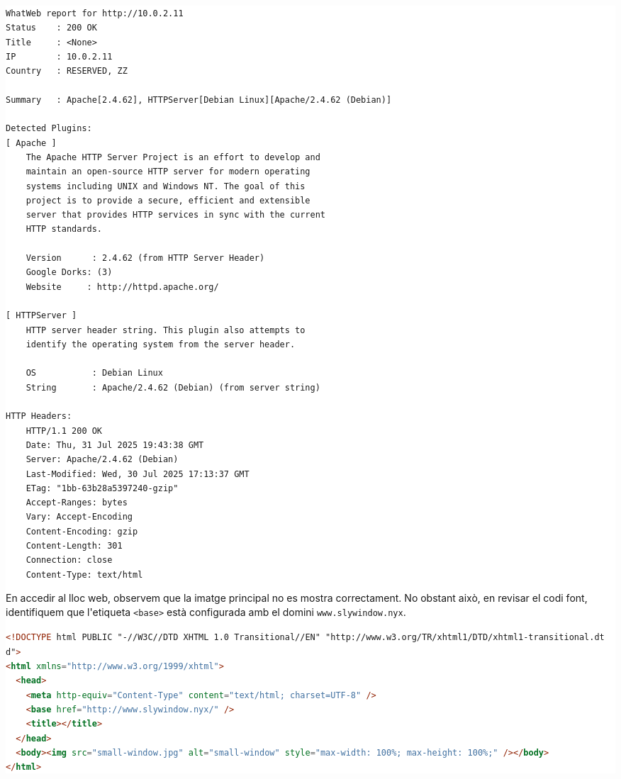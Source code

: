 ```text
WhatWeb report for http://10.0.2.11
Status    : 200 OK
Title     : <None>
IP        : 10.0.2.11
Country   : RESERVED, ZZ

Summary   : Apache[2.4.62], HTTPServer[Debian Linux][Apache/2.4.62 (Debian)]

Detected Plugins:
[ Apache ]
	The Apache HTTP Server Project is an effort to develop and 
	maintain an open-source HTTP server for modern operating 
	systems including UNIX and Windows NT. The goal of this 
	project is to provide a secure, efficient and extensible 
	server that provides HTTP services in sync with the current 
	HTTP standards. 

	Version      : 2.4.62 (from HTTP Server Header)
	Google Dorks: (3)
	Website     : http://httpd.apache.org/

[ HTTPServer ]
	HTTP server header string. This plugin also attempts to 
	identify the operating system from the server header. 

	OS           : Debian Linux
	String       : Apache/2.4.62 (Debian) (from server string)

HTTP Headers:
	HTTP/1.1 200 OK
	Date: Thu, 31 Jul 2025 19:43:38 GMT
	Server: Apache/2.4.62 (Debian)
	Last-Modified: Wed, 30 Jul 2025 17:13:37 GMT
	ETag: "1bb-63b28a5397240-gzip"
	Accept-Ranges: bytes
	Vary: Accept-Encoding
	Content-Encoding: gzip
	Content-Length: 301
	Connection: close
	Content-Type: text/html
```

En accedir al lloc web, observem que la imatge principal no es mostra correctament. No obstant això, en revisar el codi font, identifiquem que l'etiqueta `<base>` està configurada amb el domini `www.slywindow.nyx`.

```html
<!DOCTYPE html PUBLIC "-//W3C//DTD XHTML 1.0 Transitional//EN" "http://www.w3.org/TR/xhtml1/DTD/xhtml1-transitional.dtd">
<html xmlns="http://www.w3.org/1999/xhtml">
  <head>
    <meta http-equiv="Content-Type" content="text/html; charset=UTF-8" />
    <base href="http://www.slywindow.nyx/" />
    <title></title>
  </head>
  <body><img src="small-window.jpg" alt="small-window" style="max-width: 100%; max-height: 100%;" /></body>
</html>
```
